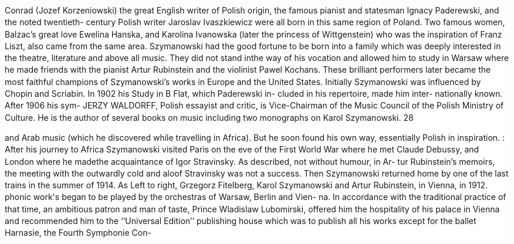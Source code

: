 Conrad (Jozef Korzeniowski) the great 
English writer of Polish origin, the 
famous pianist and statesman Ignacy 
Paderewski, and the noted twentieth- 
century Polish writer Jaroslav 
Ivaszkiewicz were all born in this same 
region of Poland. Two famous women, 
Balzac’s great love Ewelina Hanska, and 
Karolina Ivanowska (later the princess of 
Wittgenstein) who was the inspiration of 
Franz Liszt, also came from the same 
area. 
Szymanowski had the good fortune to 
be born into a family which was deeply 
interested in the theatre, literature and 
above all music. They did not stand inthe 
way of his vocation and allowed him to 
study in Warsaw where he made friends 
with the pianist Artur Rubinstein and the 
violinist Pawel Kochans. These brilliant 
performers later became the most 
faithful champions of Szymanowski’s 
works in Europe and the United States. 
Initially Szymanowski was influenced 
by Chopin and Scriabin. In 1902 his 
Study in B Flat, which Paderewski in- 
cluded in his repertoire, made him inter- 
nationally known. After 1906 his sym- 
JERZY WALDORFF, Polish essayist and critic, 
is Vice-Chairman of the Music Council of the 
Polish Ministry of Culture. He is the author of 
several books on music including two 
monographs on Karol Szymanowski. 
28 
  
and Arab music (which he discovered 
while travelling in Africa). But he soon 
found his own way, essentially Polish in 
inspiration. : 
After his journey to Africa 
Szymanowski visited Paris on the eve of 
the First World War where he met Claude 
Debussy, and London where he madethe 
acquaintance of Igor Stravinsky. As 
described, not without humour, in Ar- 
tur Rubinstein’s memoirs, the meeting 
with the outwardly cold and aloof 
Stravinsky was not a success. Then 
Szymanowski returned home by one of 
the last trains in the summer of 1914. As 
Left to right, Grzegorz Fitelberg, Karol 
Szymanowski and Artur Rubinstein, in Vienna, in 
1912. 
phonic work's began to be played by the 
orchestras of Warsaw, Berlin and Vien- 
na. In accordance with the traditional 
practice of that time, an ambitious 
patron and man of taste, Prince 
Wladislaw Lubomirski, offered him the 
hospitality of his palace in Vienna and 
recommended him to the ‘‘Universal 
Edition’’ publishing house which was to 
publish all his works except for the ballet 
Harnasie, the Fourth Symphonie Con- 